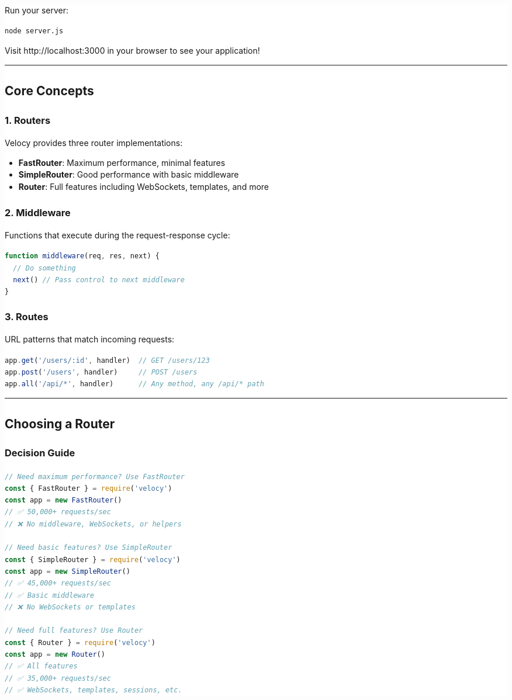 Run your server:

```bash
node server.js
```

Visit http://localhost:3000 in your browser to see your application!

---

## Core Concepts

### 1. Routers

Velocy provides three router implementations:

- **FastRouter**: Maximum performance, minimal features
- **SimpleRouter**: Good performance with basic middleware
- **Router**: Full features including WebSockets, templates, and more

### 2. Middleware

Functions that execute during the request-response cycle:

```javascript
function middleware(req, res, next) {
  // Do something
  next() // Pass control to next middleware
}
```

### 3. Routes

URL patterns that match incoming requests:

```javascript
app.get('/users/:id', handler)  // GET /users/123
app.post('/users', handler)     // POST /users
app.all('/api/*', handler)      // Any method, any /api/* path
```

---

## Choosing a Router

### Decision Guide

```javascript
// Need maximum performance? Use FastRouter
const { FastRouter } = require('velocy')
const app = new FastRouter()
// ✅ 50,000+ requests/sec
// ❌ No middleware, WebSockets, or helpers

// Need basic features? Use SimpleRouter
const { SimpleRouter } = require('velocy')
const app = new SimpleRouter()
// ✅ 45,000+ requests/sec
// ✅ Basic middleware
// ❌ No WebSockets or templates

// Need full features? Use Router
const { Router } = require('velocy')
const app = new Router()
// ✅ All features
// ✅ 35,000+ requests/sec
// ✅ WebSockets, templates, sessions, etc.
```